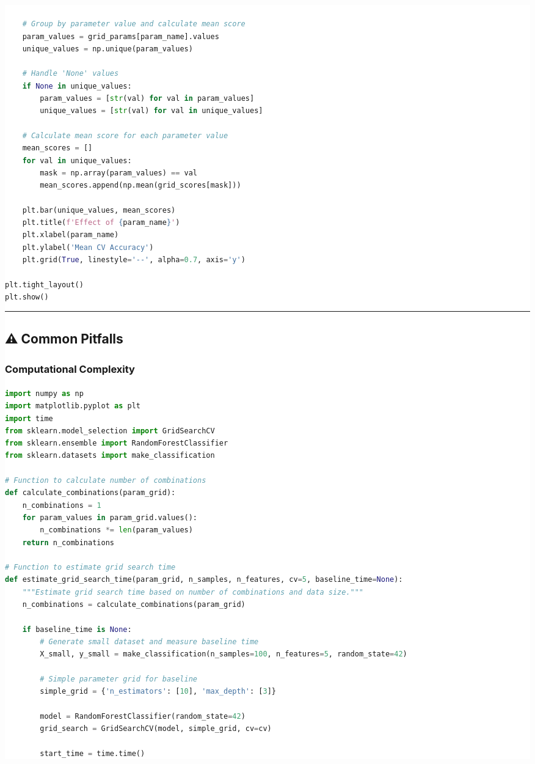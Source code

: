 ```python
    
    # Group by parameter value and calculate mean score
    param_values = grid_params[param_name].values
    unique_values = np.unique(param_values)
    
    # Handle 'None' values
    if None in unique_values:
        param_values = [str(val) for val in param_values]
        unique_values = [str(val) for val in unique_values]
    
    # Calculate mean score for each parameter value
    mean_scores = []
    for val in unique_values:
        mask = np.array(param_values) == val
        mean_scores.append(np.mean(grid_scores[mask]))
    
    plt.bar(unique_values, mean_scores)
    plt.title(f'Effect of {param_name}')
    plt.xlabel(param_name)
    plt.ylabel('Mean CV Accuracy')
    plt.grid(True, linestyle='--', alpha=0.7, axis='y')

plt.tight_layout()
plt.show()
```

---

## ⚠️ Common Pitfalls

### Computational Complexity

```python
import numpy as np
import matplotlib.pyplot as plt
import time
from sklearn.model_selection import GridSearchCV
from sklearn.ensemble import RandomForestClassifier
from sklearn.datasets import make_classification

# Function to calculate number of combinations
def calculate_combinations(param_grid):
    n_combinations = 1
    for param_values in param_grid.values():
        n_combinations *= len(param_values)
    return n_combinations

# Function to estimate grid search time
def estimate_grid_search_time(param_grid, n_samples, n_features, cv=5, baseline_time=None):
    """Estimate grid search time based on number of combinations and data size."""
    n_combinations = calculate_combinations(param_grid)
    
    if baseline_time is None:
        # Generate small dataset and measure baseline time
        X_small, y_small = make_classification(n_samples=100, n_features=5, random_state=42)
        
        # Simple parameter grid for baseline
        simple_grid = {'n_estimators': [10], 'max_depth': [3]}
        
        model = RandomForestClassifier(random_state=42)
        grid_search = GridSearchCV(model, simple_grid, cv=cv)
        
        start_time = time.time()
```